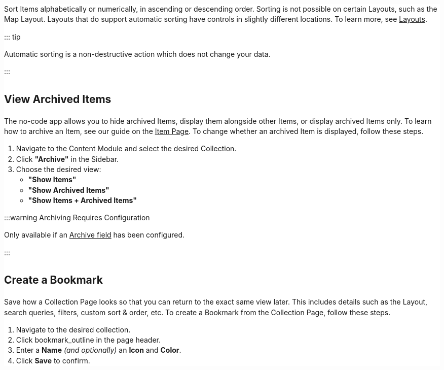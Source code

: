 Sort Items alphabetically or numerically, in ascending or descending order. Sorting is not possible on certain Layouts,
such as the Map Layout. Layouts that do support automatic sorting have controls in slightly different locations. To
learn more, see [Layouts](/app/layouts).

::: tip

Automatic sorting is a non-destructive action which does not change your data.

:::

## View Archived Items

<video autoplay playsinline muted loop controls title="View Archived Items">
	<source src="https://cdn.directus.io/docs/v9/app-guide/content/content-collections/content-collections-20220415A/view-archived-items.mp4" type="video/mp4" />
</video>

The no-code app allows you to hide archived Items, display them alongside other Items, or display archived Items only.
To learn how to archive an Item, see our guide on the [Item Page](/app/content/items#archive-an-item). To change whether
an archived Item is displayed, follow these steps.

1. Navigate to the Content Module and select the desired Collection.
2. Click **"Archive"** in the Sidebar.
3. Choose the desired view:
   - **"Show Items"**
   - **"Show Archived Items"**
   - **"Show Items + Archived Items"**

:::warning Archiving Requires Configuration

Only available if an [Archive field](/configuration/data-model/collections#archive) has been configured.

:::

## Create a Bookmark

<video autoplay playsinline muted loop controls title="Create Presets and Bookmarks">
	<source src="https://cdn.directus.io/docs/v9/app-guide/content/content-collections/content-collections-20220415A/presets-and-bookmarks-20220415A.mp4" type="video/mp4" />
</video>

Save how a Collection Page looks so that you can return to the exact same view later. This includes details such as the
Layout, search queries, filters, custom sort & order, etc. To create a Bookmark from the Collection Page, follow these
steps.

1. Navigate to the desired collection.
2. Click <span mi btn muted>bookmark_outline</span> in the page header.
3. Enter a **Name** _(and optionally)_ an **Icon** and **Color**.
4. Click **Save** to confirm.
